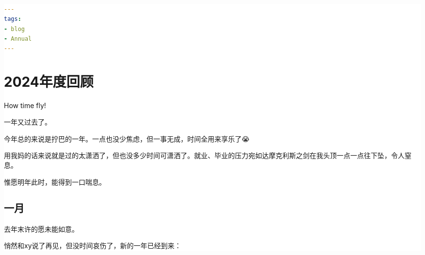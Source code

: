 ```yaml
---
tags:
- blog
- Annual
---
```


# 2024年度回顾

<style>
/* 图片居中 */
img {
  display: block;
  margin-left: auto;
  margin-right: auto;
  width: 50%;
}
</style>

How time fly!

一年又过去了。

今年总的来说是拧巴的一年。一点也没少焦虑，但一事无成，时间全用来享乐了😭

用我妈的话来说就是过的太潇洒了，但也没多少时间可潇洒了。就业、毕业的压力宛如达摩克利斯之剑在我头顶一点一点往下坠，令人窒息。

惟愿明年此时，能得到一口喘息。

## 一月
去年末许的愿未能如意。

悄然和xy说了再见，但没时间哀伤了，新的一年已经到来：

<figure markdown>